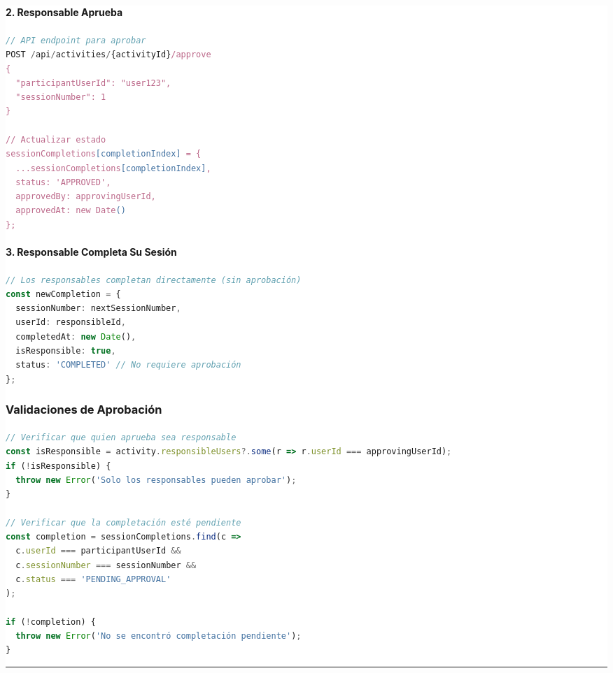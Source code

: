 #### 2. Responsable Aprueba
```typescript
// API endpoint para aprobar
POST /api/activities/{activityId}/approve
{
  "participantUserId": "user123",
  "sessionNumber": 1
}

// Actualizar estado
sessionCompletions[completionIndex] = {
  ...sessionCompletions[completionIndex],
  status: 'APPROVED',
  approvedBy: approvingUserId,
  approvedAt: new Date()
};
```

#### 3. Responsable Completa Su Sesión
```typescript
// Los responsables completan directamente (sin aprobación)
const newCompletion = {
  sessionNumber: nextSessionNumber,
  userId: responsibleId,
  completedAt: new Date(),
  isResponsible: true,
  status: 'COMPLETED' // No requiere aprobación
};
```

### Validaciones de Aprobación
```typescript
// Verificar que quien aprueba sea responsable
const isResponsible = activity.responsibleUsers?.some(r => r.userId === approvingUserId);
if (!isResponsible) {
  throw new Error('Solo los responsables pueden aprobar');
}

// Verificar que la completación esté pendiente
const completion = sessionCompletions.find(c => 
  c.userId === participantUserId && 
  c.sessionNumber === sessionNumber && 
  c.status === 'PENDING_APPROVAL'
);

if (!completion) {
  throw new Error('No se encontró completación pendiente');
}
```

---

